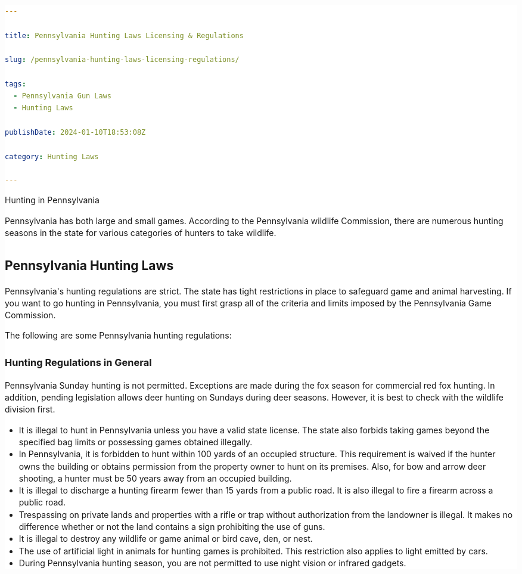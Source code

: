 ```yaml
---

title: Pennsylvania Hunting Laws Licensing & Regulations

slug: /pennsylvania-hunting-laws-licensing-regulations/

tags: 
  - Pennsylvania Gun Laws
  - Hunting Laws

publishDate: 2024-01-10T18:53:08Z

category: Hunting Laws

---
```


Hunting in Pennsylvania


Pennsylvania has both large and small games. According to the Pennsylvania wildlife Commission, there are numerous hunting seasons in the state for various categories of hunters to take wildlife.


Pennsylvania Hunting Laws
-------------------------


Pennsylvania's hunting regulations are strict. The state has tight restrictions in place to safeguard game and animal harvesting. If you want to go hunting in Pennsylvania, you must first grasp all of the criteria and limits imposed by the Pennsylvania Game Commission.


The following are some Pennsylvania hunting regulations:


### Hunting Regulations in General


Pennsylvania Sunday hunting is not permitted. Exceptions are made during the fox season for commercial red fox hunting. In addition, pending legislation allows deer hunting on Sundays during deer seasons. However, it is best to check with the wildlife division first.


* It is illegal to hunt in Pennsylvania unless you have a valid state license. The state also forbids taking games beyond the specified bag limits or possessing games obtained illegally.
* In Pennsylvania, it is forbidden to hunt within 100 yards of an occupied structure. This requirement is waived if the hunter owns the building or obtains permission from the property owner to hunt on its premises. Also, for bow and arrow deer shooting, a hunter must be 50 years away from an occupied building.
* It is illegal to discharge a hunting firearm fewer than 15 yards from a public road. It is also illegal to fire a firearm across a public road.
* Trespassing on private lands and properties with a rifle or trap without authorization from the landowner is illegal. It makes no difference whether or not the land contains a sign prohibiting the use of guns.
* It is illegal to destroy any wildlife or game animal or bird cave, den, or nest.
* The use of artificial light in animals for hunting games is prohibited. This restriction also applies to light emitted by cars.
* During Pennsylvania hunting season, you are not permitted to use night vision or infrared gadgets.
